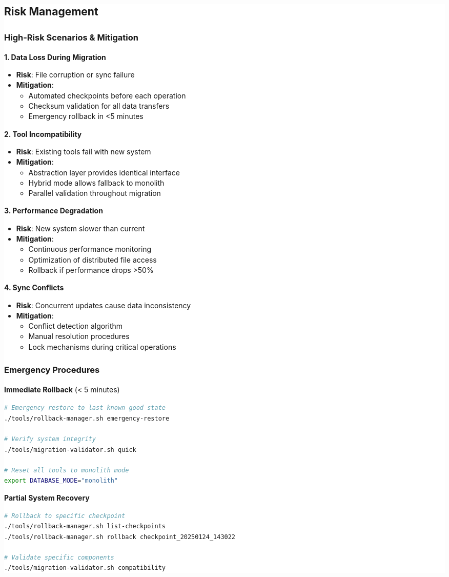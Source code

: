 ## Risk Management

### High-Risk Scenarios & Mitigation

**1. Data Loss During Migration**
- **Risk**: File corruption or sync failure
- **Mitigation**:
  - Automated checkpoints before each operation
  - Checksum validation for all data transfers
  - Emergency rollback in <5 minutes

**2. Tool Incompatibility**
- **Risk**: Existing tools fail with new system
- **Mitigation**:
  - Abstraction layer provides identical interface
  - Hybrid mode allows fallback to monolith
  - Parallel validation throughout migration

**3. Performance Degradation**
- **Risk**: New system slower than current
- **Mitigation**:
  - Continuous performance monitoring
  - Optimization of distributed file access
  - Rollback if performance drops >50%

**4. Sync Conflicts**
- **Risk**: Concurrent updates cause data inconsistency
- **Mitigation**:
  - Conflict detection algorithm
  - Manual resolution procedures
  - Lock mechanisms during critical operations

### Emergency Procedures

**Immediate Rollback** (< 5 minutes)
```bash
# Emergency restore to last known good state
./tools/rollback-manager.sh emergency-restore

# Verify system integrity
./tools/migration-validator.sh quick

# Reset all tools to monolith mode
export DATABASE_MODE="monolith"
```

**Partial System Recovery**
```bash
# Rollback to specific checkpoint
./tools/rollback-manager.sh list-checkpoints
./tools/rollback-manager.sh rollback checkpoint_20250124_143022

# Validate specific components
./tools/migration-validator.sh compatibility
```
